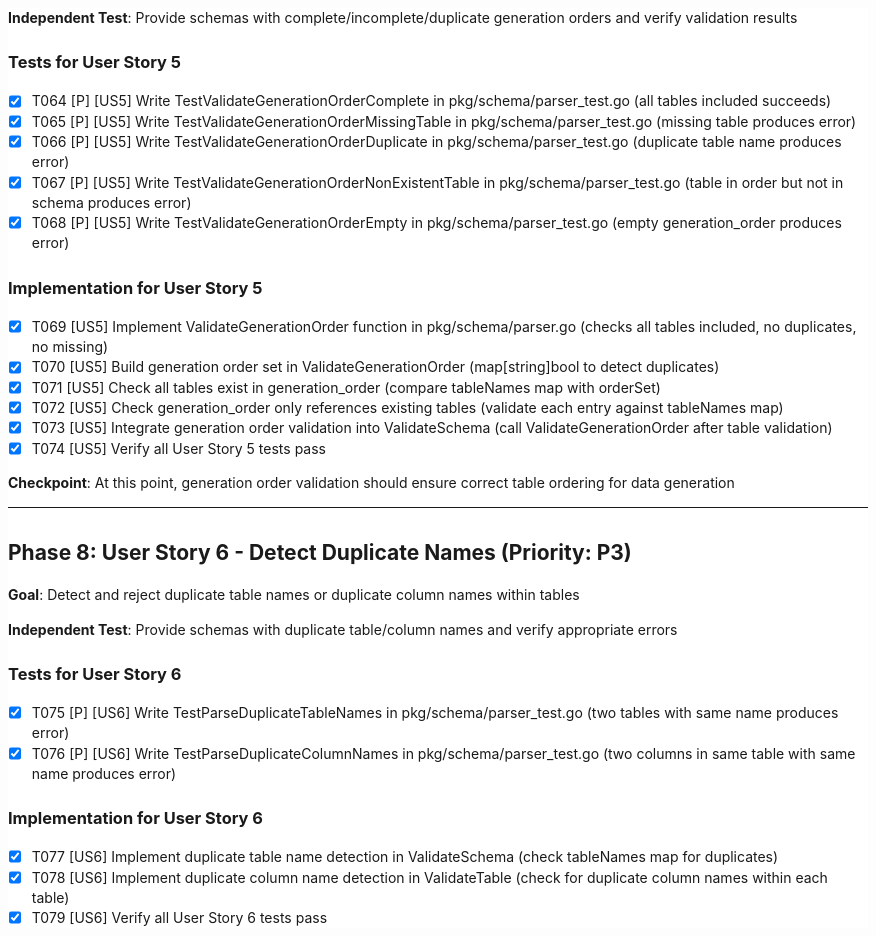 **Independent Test**: Provide schemas with complete/incomplete/duplicate generation orders and verify validation results

### Tests for User Story 5

- [X] T064 [P] [US5] Write TestValidateGenerationOrderComplete in pkg/schema/parser_test.go (all tables included succeeds)
- [X] T065 [P] [US5] Write TestValidateGenerationOrderMissingTable in pkg/schema/parser_test.go (missing table produces error)
- [X] T066 [P] [US5] Write TestValidateGenerationOrderDuplicate in pkg/schema/parser_test.go (duplicate table name produces error)
- [X] T067 [P] [US5] Write TestValidateGenerationOrderNonExistentTable in pkg/schema/parser_test.go (table in order but not in schema produces error)
- [X] T068 [P] [US5] Write TestValidateGenerationOrderEmpty in pkg/schema/parser_test.go (empty generation_order produces error)

### Implementation for User Story 5

- [X] T069 [US5] Implement ValidateGenerationOrder function in pkg/schema/parser.go (checks all tables included, no duplicates, no missing)
- [X] T070 [US5] Build generation order set in ValidateGenerationOrder (map[string]bool to detect duplicates)
- [X] T071 [US5] Check all tables exist in generation_order (compare tableNames map with orderSet)
- [X] T072 [US5] Check generation_order only references existing tables (validate each entry against tableNames map)
- [X] T073 [US5] Integrate generation order validation into ValidateSchema (call ValidateGenerationOrder after table validation)
- [X] T074 [US5] Verify all User Story 5 tests pass

**Checkpoint**: At this point, generation order validation should ensure correct table ordering for data generation

---

## Phase 8: User Story 6 - Detect Duplicate Names (Priority: P3)

**Goal**: Detect and reject duplicate table names or duplicate column names within tables

**Independent Test**: Provide schemas with duplicate table/column names and verify appropriate errors

### Tests for User Story 6

- [X] T075 [P] [US6] Write TestParseDuplicateTableNames in pkg/schema/parser_test.go (two tables with same name produces error)
- [X] T076 [P] [US6] Write TestParseDuplicateColumnNames in pkg/schema/parser_test.go (two columns in same table with same name produces error)

### Implementation for User Story 6

- [X] T077 [US6] Implement duplicate table name detection in ValidateSchema (check tableNames map for duplicates)
- [X] T078 [US6] Implement duplicate column name detection in ValidateTable (check for duplicate column names within each table)
- [X] T079 [US6] Verify all User Story 6 tests pass
